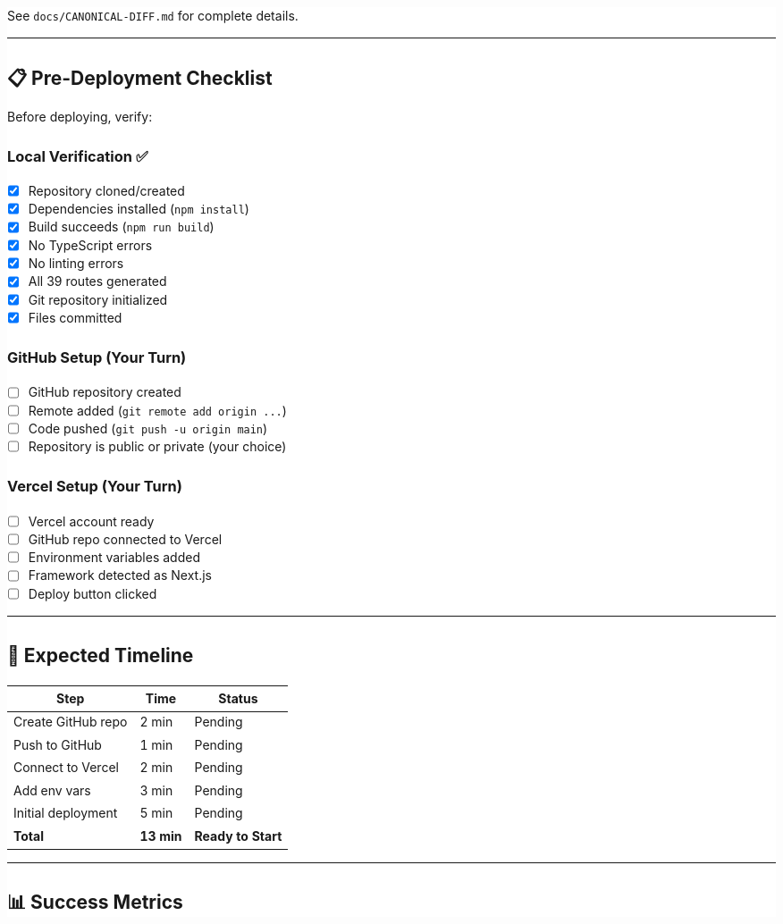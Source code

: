 See `docs/CANONICAL-DIFF.md` for complete details.

---

## 📋 Pre-Deployment Checklist

Before deploying, verify:

### Local Verification ✅
- [x] Repository cloned/created
- [x] Dependencies installed (`npm install`)
- [x] Build succeeds (`npm run build`)
- [x] No TypeScript errors
- [x] No linting errors
- [x] All 39 routes generated
- [x] Git repository initialized
- [x] Files committed

### GitHub Setup (Your Turn)
- [ ] GitHub repository created
- [ ] Remote added (`git remote add origin ...`)
- [ ] Code pushed (`git push -u origin main`)
- [ ] Repository is public or private (your choice)

### Vercel Setup (Your Turn)
- [ ] Vercel account ready
- [ ] GitHub repo connected to Vercel
- [ ] Environment variables added
- [ ] Framework detected as Next.js
- [ ] Deploy button clicked

---

## 🎯 Expected Timeline

| Step | Time | Status |
|------|------|--------|
| Create GitHub repo | 2 min | Pending |
| Push to GitHub | 1 min | Pending |
| Connect to Vercel | 2 min | Pending |
| Add env vars | 3 min | Pending |
| Initial deployment | 5 min | Pending |
| **Total** | **13 min** | **Ready to Start** |

---

## 📊 Success Metrics
